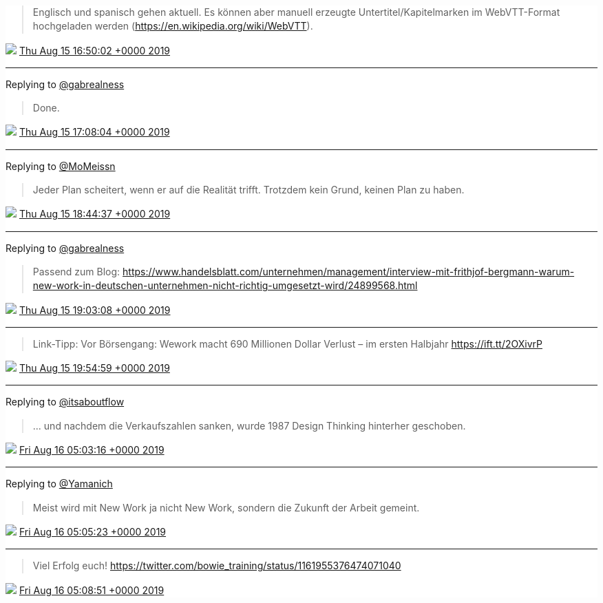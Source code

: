 > Englisch und spanisch gehen aktuell. Es können aber manuell erzeugte Untertitel/Kapitelmarken im WebVTT-Format hochgeladen werden (https://en.wikipedia.org/wiki/WebVTT).

<img src="media/tweet.ico" width="12" /> [Thu Aug 15 16:50:02 +0000 2019](https://twitter.com/SimonDueckert/status/1162043782675783680)

----

Replying to [@gabrealness](https://twitter.com/gabrealness/status/1162045887855693824)

> Done.

<img src="media/tweet.ico" width="12" /> [Thu Aug 15 17:08:04 +0000 2019](https://twitter.com/SimonDueckert/status/1162048322082918402)

----

Replying to [@MoMeissn](https://twitter.com/MoMeissn/status/1162035007881453568)

> Jeder Plan scheitert, wenn er auf die Realität trifft. Trotzdem kein Grund, keinen Plan zu haben.

<img src="media/tweet.ico" width="12" /> [Thu Aug 15 18:44:37 +0000 2019](https://twitter.com/SimonDueckert/status/1162072620549967885)

----

Replying to [@gabrealness](https://twitter.com/gabrealness/status/1162045887855693824)

> Passend zum Blog: https://www.handelsblatt.com/unternehmen/management/interview-mit-frithjof-bergmann-warum-new-work-in-deutschen-unternehmen-nicht-richtig-umgesetzt-wird/24899568.html

<img src="media/tweet.ico" width="12" /> [Thu Aug 15 19:03:08 +0000 2019](https://twitter.com/SimonDueckert/status/1162077277733249025)

----

> Link-Tipp: Vor Börsengang: Wework macht 690 Millionen Dollar Verlust – im ersten Halbjahr https://ift.tt/2OXivrP

<img src="media/tweet.ico" width="12" /> [Thu Aug 15 19:54:59 +0000 2019](https://twitter.com/SimonDueckert/status/1162090326821167106)

----

Replying to [@itsaboutflow](https://twitter.com/customerdriven/status/1162008601378131968)

> ... und nachdem die Verkaufszahlen sanken, wurde 1987 Design Thinking hinterher geschoben.

<img src="media/tweet.ico" width="12" /> [Fri Aug 16 05:03:16 +0000 2019](https://twitter.com/SimonDueckert/status/1162228309897302021)

----

Replying to [@Yamanich](https://twitter.com/Yamanich/status/1162113830362767360)

> Meist wird mit New Work ja nicht New Work, sondern die Zukunft der Arbeit gemeint.

<img src="media/tweet.ico" width="12" /> [Fri Aug 16 05:05:23 +0000 2019](https://twitter.com/SimonDueckert/status/1162228841839906817)

----

> Viel Erfolg euch! https://twitter.com/bowie_training/status/1161955376474071040

<img src="media/tweet.ico" width="12" /> [Fri Aug 16 05:08:51 +0000 2019](https://twitter.com/SimonDueckert/status/1162229712250273793)
